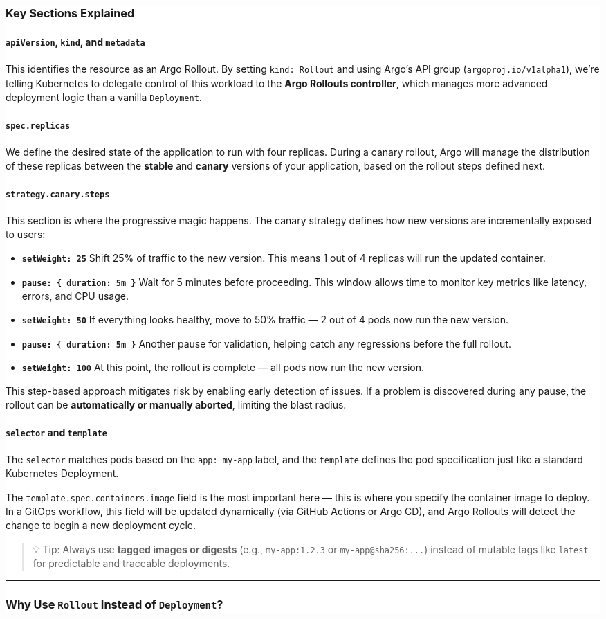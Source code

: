 ### Key Sections Explained

#### `apiVersion`, `kind`, and `metadata`

This identifies the resource as an Argo Rollout. By setting `kind: Rollout` and using Argo’s API group (`argoproj.io/v1alpha1`), we’re telling Kubernetes to delegate control of this workload to the **Argo Rollouts controller**, which manages more advanced deployment logic than a vanilla `Deployment`.

#### `spec.replicas`

We define the desired state of the application to run with four replicas. During a canary rollout, Argo will manage the distribution of these replicas between the **stable** and **canary** versions of your application, based on the rollout steps defined next.

#### `strategy.canary.steps`

This section is where the progressive magic happens. The canary strategy defines how new versions are incrementally exposed to users:

* **`setWeight: 25`**
  Shift 25% of traffic to the new version. This means 1 out of 4 replicas will run the updated container.

* **`pause: { duration: 5m }`**
  Wait for 5 minutes before proceeding. This window allows time to monitor key metrics like latency, errors, and CPU usage.

* **`setWeight: 50`**
  If everything looks healthy, move to 50% traffic — 2 out of 4 pods now run the new version.

* **`pause: { duration: 5m }`**
  Another pause for validation, helping catch any regressions before the full rollout.

* **`setWeight: 100`**
  At this point, the rollout is complete — all pods now run the new version.

This step-based approach mitigates risk by enabling early detection of issues. If a problem is discovered during any pause, the rollout can be **automatically or manually aborted**, limiting the blast radius.

#### `selector` and `template`

The `selector` matches pods based on the `app: my-app` label, and the `template` defines the pod specification just like a standard Kubernetes Deployment.

The `template.spec.containers.image` field is the most important here — this is where you specify the container image to deploy. In a GitOps workflow, this field will be updated dynamically (via GitHub Actions or Argo CD), and Argo Rollouts will detect the change to begin a new deployment cycle.

> 💡 Tip: Always use **tagged images or digests** (e.g., `my-app:1.2.3` or `my-app@sha256:...`) instead of mutable tags like `latest` for predictable and traceable deployments.

---

### Why Use `Rollout` Instead of `Deployment`?
